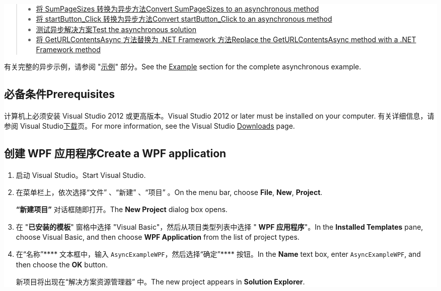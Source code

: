 > - [<span data-ttu-id="73bf8-117">将 SumPageSizes 转换为异步方法</span><span class="sxs-lookup"><span data-stu-id="73bf8-117">Convert SumPageSizes to an asynchronous method</span></span>](#convert-sumpagesizes-to-an-asynchronous-method)
> - [<span data-ttu-id="73bf8-118">将 startButton_Click 转换为异步方法</span><span class="sxs-lookup"><span data-stu-id="73bf8-118">Convert startButton_Click to an asynchronous method</span></span>](#convert-startbutton_click-to-an-asynchronous-method)
> - [<span data-ttu-id="73bf8-119">测试异步解决方案</span><span class="sxs-lookup"><span data-stu-id="73bf8-119">Test the asynchronous solution</span></span>](#test-the-asynchronous-solution)
> - [<span data-ttu-id="73bf8-120">将 GetURLContentsAsync 方法替换为 .NET Framework 方法</span><span class="sxs-lookup"><span data-stu-id="73bf8-120">Replace the GetURLContentsAsync method with a .NET Framework method</span></span>](#replace-the-geturlcontentsasync-method-with-a-net-framework-method)

<span data-ttu-id="73bf8-121">有关完整的异步示例，请参阅 "[示例](#example)" 部分。</span><span class="sxs-lookup"><span data-stu-id="73bf8-121">See the [Example](#example) section for the complete asynchronous example.</span></span>

## <a name="prerequisites"></a><span data-ttu-id="73bf8-122">必备条件</span><span class="sxs-lookup"><span data-stu-id="73bf8-122">Prerequisites</span></span>

<span data-ttu-id="73bf8-123">计算机上必须安装 Visual Studio 2012 或更高版本。</span><span class="sxs-lookup"><span data-stu-id="73bf8-123">Visual Studio 2012 or later must be installed on your computer.</span></span> <span data-ttu-id="73bf8-124">有关详细信息，请参阅 Visual Studio[下载](https://visualstudio.microsoft.com/downloads/?utm_medium=microsoft&utm_source=docs.microsoft.com&utm_campaign=inline+link&utm_content=download+vs2019)页。</span><span class="sxs-lookup"><span data-stu-id="73bf8-124">For more information, see the Visual Studio [Downloads](https://visualstudio.microsoft.com/downloads/?utm_medium=microsoft&utm_source=docs.microsoft.com&utm_campaign=inline+link&utm_content=download+vs2019) page.</span></span>

## <a name="create-a-wpf-application"></a><span data-ttu-id="73bf8-125">创建 WPF 应用程序</span><span class="sxs-lookup"><span data-stu-id="73bf8-125">Create a WPF application</span></span>

1. <span data-ttu-id="73bf8-126">启动 Visual Studio。</span><span class="sxs-lookup"><span data-stu-id="73bf8-126">Start Visual Studio.</span></span>

2. <span data-ttu-id="73bf8-127">在菜单栏上，依次选择“文件”  、“新建”  、“项目”  。</span><span class="sxs-lookup"><span data-stu-id="73bf8-127">On the menu bar, choose **File**, **New**, **Project**.</span></span>

    <span data-ttu-id="73bf8-128">**“新建项目”** 对话框随即打开。</span><span class="sxs-lookup"><span data-stu-id="73bf8-128">The **New Project** dialog box opens.</span></span>

3. <span data-ttu-id="73bf8-129">在 "**已安装的模板**" 窗格中选择 "Visual Basic"，然后从项目类型列表中选择 " **WPF 应用程序**"。</span><span class="sxs-lookup"><span data-stu-id="73bf8-129">In the **Installed Templates** pane, choose Visual Basic, and then choose **WPF Application** from the list of project types.</span></span>

4. <span data-ttu-id="73bf8-130">在“名称”\*\*\*\* 文本框中，输入 `AsyncExampleWPF`，然后选择“确定”\*\*\*\* 按钮。</span><span class="sxs-lookup"><span data-stu-id="73bf8-130">In the **Name** text box, enter `AsyncExampleWPF`, and then choose the **OK** button.</span></span>

    <span data-ttu-id="73bf8-131">新项目将出现在“解决方案资源管理器”  中。</span><span class="sxs-lookup"><span data-stu-id="73bf8-131">The new project appears in **Solution Explorer**.</span></span>
